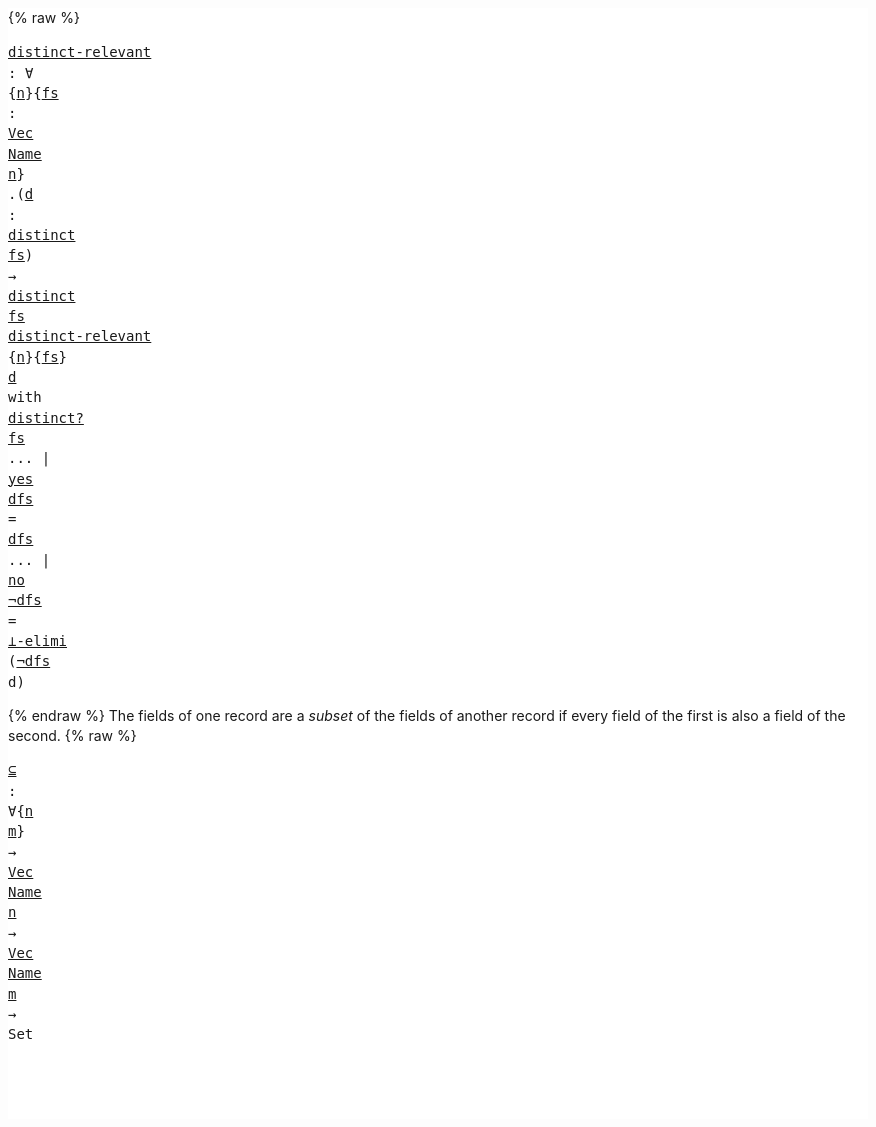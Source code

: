 {% raw %}<pre class="Agda"><a id="distinct-relevant"></a><a id="6754" href="{% endraw %}{{ site.baseurl }}{% link out/plfa/part2/Subtyping.md %}{% raw %}#6754" class="Function">distinct-relevant</a> <a id="6772" class="Symbol">:</a> <a id="6774" class="Symbol">∀</a> <a id="6776" class="Symbol">{</a><a id="6777" href="{% endraw %}{{ site.baseurl }}{% link out/plfa/part2/Subtyping.md %}{% raw %}#6777" class="Bound">n</a><a id="6778" class="Symbol">}{</a><a id="6780" href="{% endraw %}{{ site.baseurl }}{% link out/plfa/part2/Subtyping.md %}{% raw %}#6780" class="Bound">fs</a> <a id="6783" class="Symbol">:</a> <a id="6785" href="https://agda.github.io/agda-stdlib/v1.3/Data.Vec.Base.html#959" class="Datatype">Vec</a> <a id="6789" href="{% endraw %}{{ site.baseurl }}{% link out/plfa/part2/Subtyping.md %}{% raw %}#4606" class="Function">Name</a> <a id="6794" href="{% endraw %}{{ site.baseurl }}{% link out/plfa/part2/Subtyping.md %}{% raw %}#6777" class="Bound">n</a><a id="6795" class="Symbol">}</a> <a id="6797" class="Symbol">.(</a><a id="6799" href="{% endraw %}{{ site.baseurl }}{% link out/plfa/part2/Subtyping.md %}{% raw %}#6799" class="Bound">d</a> <a id="6801" class="Symbol">:</a> <a id="6803" href="{% endraw %}{{ site.baseurl }}{% link out/plfa/part2/Subtyping.md %}{% raw %}#5361" class="Function">distinct</a> <a id="6812" href="{% endraw %}{{ site.baseurl }}{% link out/plfa/part2/Subtyping.md %}{% raw %}#6780" class="Bound">fs</a><a id="6814" class="Symbol">)</a> <a id="6816" class="Symbol">→</a> <a id="6818" href="{% endraw %}{{ site.baseurl }}{% link out/plfa/part2/Subtyping.md %}{% raw %}#5361" class="Function">distinct</a> <a id="6827" href="{% endraw %}{{ site.baseurl }}{% link out/plfa/part2/Subtyping.md %}{% raw %}#6780" class="Bound">fs</a>
<a id="6830" href="{% endraw %}{{ site.baseurl }}{% link out/plfa/part2/Subtyping.md %}{% raw %}#6754" class="Function">distinct-relevant</a> <a id="6848" class="Symbol">{</a><a id="6849" href="{% endraw %}{{ site.baseurl }}{% link out/plfa/part2/Subtyping.md %}{% raw %}#6849" class="Bound">n</a><a id="6850" class="Symbol">}{</a><a id="6852" href="{% endraw %}{{ site.baseurl }}{% link out/plfa/part2/Subtyping.md %}{% raw %}#6852" class="Bound">fs</a><a id="6854" class="Symbol">}</a> <a id="6856" href="{% endraw %}{{ site.baseurl }}{% link out/plfa/part2/Subtyping.md %}{% raw %}#6856" class="Bound">d</a>
    <a id="6862" class="Keyword">with</a> <a id="6867" href="{% endraw %}{{ site.baseurl }}{% link out/plfa/part2/Subtyping.md %}{% raw %}#6336" class="Function">distinct?</a> <a id="6877" href="{% endraw %}{{ site.baseurl }}{% link out/plfa/part2/Subtyping.md %}{% raw %}#6852" class="Bound">fs</a>
<a id="6880" class="Symbol">...</a> <a id="6884" class="Symbol">|</a> <a id="6886" href="https://agda.github.io/agda-stdlib/v1.3/Relation.Nullary.html#1645" class="InductiveConstructor">yes</a> <a id="6890" href="{% endraw %}{{ site.baseurl }}{% link out/plfa/part2/Subtyping.md %}{% raw %}#6890" class="Bound">dfs</a> <a id="6894" class="Symbol">=</a> <a id="6896" href="{% endraw %}{{ site.baseurl }}{% link out/plfa/part2/Subtyping.md %}{% raw %}#6890" class="Bound">dfs</a>
<a id="6900" class="Symbol">...</a> <a id="6904" class="Symbol">|</a> <a id="6906" href="https://agda.github.io/agda-stdlib/v1.3/Relation.Nullary.html#1682" class="InductiveConstructor">no</a> <a id="6909" href="{% endraw %}{{ site.baseurl }}{% link out/plfa/part2/Subtyping.md %}{% raw %}#6909" class="Bound">¬dfs</a> <a id="6914" class="Symbol">=</a> <a id="6916" href="{% endraw %}{{ site.baseurl }}{% link out/plfa/part2/Subtyping.md %}{% raw %}#3272" class="Function">⊥-elimi</a> <a id="6924" class="Symbol">(</a><a id="6925" href="{% endraw %}{{ site.baseurl }}{% link out/plfa/part2/Subtyping.md %}{% raw %}#6909" class="Bound">¬dfs</a> <a id="6930" class="Bound">d</a><a id="6931" class="Symbol">)</a>
</pre>{% endraw %}
The fields of one record are a *subset* of the fields of another
record if every field of the first is also a field of the second.
{% raw %}<pre class="Agda"><a id="_⊆_"></a><a id="7073" href="{% endraw %}{{ site.baseurl }}{% link out/plfa/part2/Subtyping.md %}{% raw %}#7073" class="Function Operator">_⊆_</a> <a id="7077" class="Symbol">:</a> <a id="7079" class="Symbol">∀{</a><a id="7081" href="{% endraw %}{{ site.baseurl }}{% link out/plfa/part2/Subtyping.md %}{% raw %}#7081" class="Bound">n</a> <a id="7083" href="{% endraw %}{{ site.baseurl }}{% link out/plfa/part2/Subtyping.md %}{% raw %}#7083" class="Bound">m</a><a id="7084" class="Symbol">}</a> <a id="7086" class="Symbol">→</a> <a id="7088" href="https://agda.github.io/agda-stdlib/v1.3/Data.Vec.Base.html#959" class="Datatype">Vec</a> <a id="7092" href="{% endraw %}{{ site.baseurl }}{% link out/plfa/part2/Subtyping.md %}{% raw %}#4606" class="Function">Name</a> <a id="7097" href="{% endraw %}{{ site.baseurl }}{% link out/plfa/part2/Subtyping.md %}{% raw %}#7081" class="Bound">n</a> <a id="7099" class="Symbol">→</a> <a id="7101" href="https://agda.github.io/agda-stdlib/v1.3/Data.Vec.Base.html#959" class="Datatype">Vec</a> <a id="7105" href="{% endraw %}{{ site.baseurl }}{% link out/plfa/part2/Subtyping.md %}{% raw %}#4606" class="Function">Name</a> <a id="7110" href="{% endraw %}{{ site.baseurl }}{% link out/plfa/part2/Subtyping.md %}{% raw %}#7083" class="Bound">m</a> <a id="7112" class="Symbol">→</a> <a id="7114" class="PrimitiveType">Set</a>